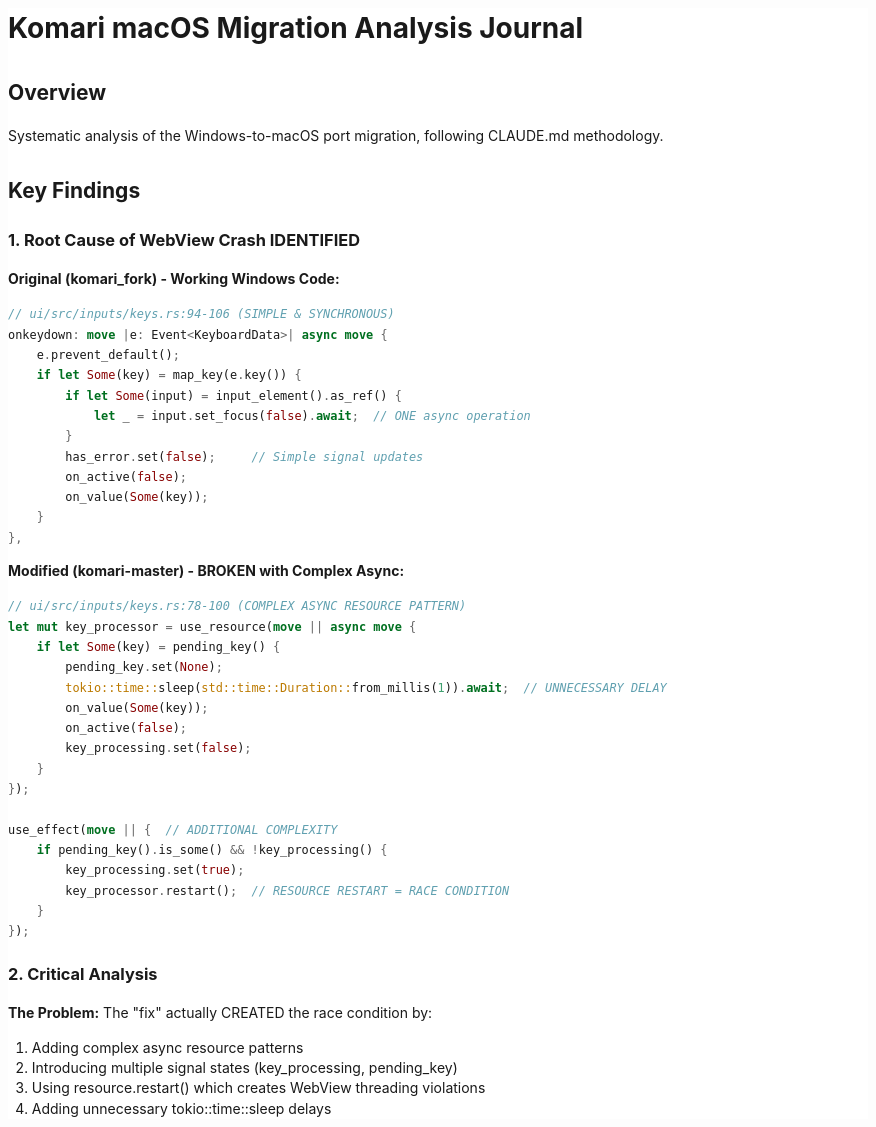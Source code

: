 # Komari macOS Migration Analysis Journal

## Overview
Systematic analysis of the Windows-to-macOS port migration, following CLAUDE.md methodology.

## Key Findings

### 1. Root Cause of WebView Crash IDENTIFIED

**Original (komari_fork) - Working Windows Code:**
```rust
// ui/src/inputs/keys.rs:94-106 (SIMPLE & SYNCHRONOUS)
onkeydown: move |e: Event<KeyboardData>| async move {
    e.prevent_default();
    if let Some(key) = map_key(e.key()) {
        if let Some(input) = input_element().as_ref() {
            let _ = input.set_focus(false).await;  // ONE async operation
        }
        has_error.set(false);     // Simple signal updates
        on_active(false);
        on_value(Some(key));
    }
},
```

**Modified (komari-master) - BROKEN with Complex Async:**
```rust
// ui/src/inputs/keys.rs:78-100 (COMPLEX ASYNC RESOURCE PATTERN)
let mut key_processor = use_resource(move || async move {
    if let Some(key) = pending_key() {
        pending_key.set(None);
        tokio::time::sleep(std::time::Duration::from_millis(1)).await;  // UNNECESSARY DELAY
        on_value(Some(key));
        on_active(false);
        key_processing.set(false);
    }
});

use_effect(move || {  // ADDITIONAL COMPLEXITY
    if pending_key().is_some() && !key_processing() {
        key_processing.set(true);
        key_processor.restart();  // RESOURCE RESTART = RACE CONDITION
    }
});
```

### 2. Critical Analysis

**The Problem:** The "fix" actually CREATED the race condition by:
1. Adding complex async resource patterns
2. Introducing multiple signal states (key_processing, pending_key)
3. Using resource.restart() which creates WebView threading violations
4. Adding unnecessary tokio::time::sleep delays
